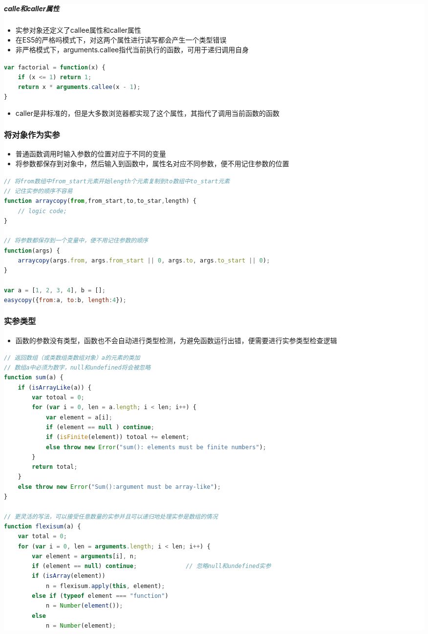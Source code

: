 ##### calle和caller属性
- 实参对象还定义了callee属性和caller属性
- 在ES5的严格吗模式下，对这两个属性进行读写都会产生一个类型错误
- 非严格模式下，arguments.callee指代当前执行的函数，可用于递归调用自身

```js
var factorial = function(x) {
    if (x <= 1) return 1;
    return x * arguments.callee(x - 1);
}
```

- caller是非标准的，但是大多数浏览器都实现了这个属性，其指代了调用当前函数的函数

### 将对象作为实参
- 普通函数调用时输入参数的位置对应于不同的变量
- 将参数都保存到对象中，然后输入到函数中，属性名对应不同参数，便不用记住参数的位置

```js
// 将from数组中from_start元素开始length个元素复制到to数组中to_start元素
// 记住实参的顺序不容易
function arraycopy(from,from_start,to,to_star,length) {
    // logic code;
}

// 将参数都保存到一个变量中，便不用记住参数的顺序
function(args) {
    arraycopy(args.from, args.from_start || 0, args.to, args.to_start || 0); 
}

var a = [1, 2, 3, 4], b = [];
easycopy({from:a, to:b, length:4});
```

### 实参类型
- 函数的参数没有类型，函数也不会自动进行类型检测，为避免函数运行出错，便需要进行实参类型检查逻辑

```js
// 返回数组（或类数组类数组对象）a的元素的类加
// 数组a中必须为数字，null和undefined将会被忽略
function sum(a) {
    if (isArrayLike(a)) {
        var totoal = 0;
        for (var i = 0, len = a.length; i < len; i++) {
            var element = a[i];
            if (element == null ) continue;
            if (isFinite(element)) totoal += element;
            else throw new Error("sum(): elements must be finite numbers");
        }
        return total;
    }
    else throw new Error("Sum():argument must be array-like");
}

// 更灵活的写法，可以接受任意数量的实参并且可以递归地处理实参是数组的情况
function flexisum(a) {
    var total = 0;
    for (var i = 0, len = arguments.length; i < len; i++) {
        var element = arguments[i], n;
        if (element == null) continue;              // 忽略null和undefined实参
        if (isArray(element))
            n = flexisum.apply(this, element);
        else if (typeof element === "function")
            n = Number(element());
        else
            n = Number(element);
```